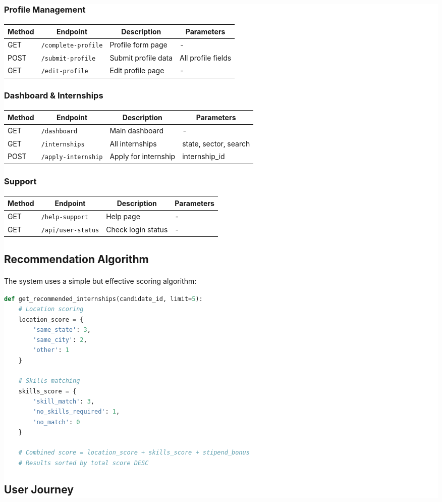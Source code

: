 ### Profile Management
| Method | Endpoint | Description | Parameters |
|--------|----------|-------------|------------|
| GET | `/complete-profile` | Profile form page | - |
| POST | `/submit-profile` | Submit profile data | All profile fields |
| GET | `/edit-profile` | Edit profile page | - |

### Dashboard & Internships
| Method | Endpoint | Description | Parameters |
|--------|----------|-------------|------------|
| GET | `/dashboard` | Main dashboard | - |
| GET | `/internships` | All internships | state, sector, search |
| POST | `/apply-internship` | Apply for internship | internship_id |

### Support
| Method | Endpoint | Description | Parameters |
|--------|----------|-------------|------------|
| GET | `/help-support` | Help page | - |
| GET | `/api/user-status` | Check login status | - |

## Recommendation Algorithm

The system uses a simple but effective scoring algorithm:

```python
def get_recommended_internships(candidate_id, limit=5):
    # Location scoring
    location_score = {
        'same_state': 3,
        'same_city': 2,
        'other': 1
    }
    
    # Skills matching
    skills_score = {
        'skill_match': 3,
        'no_skills_required': 1,
        'no_match': 0
    }
    
    # Combined score = location_score + skills_score + stipend_bonus
    # Results sorted by total score DESC
```

## User Journey
